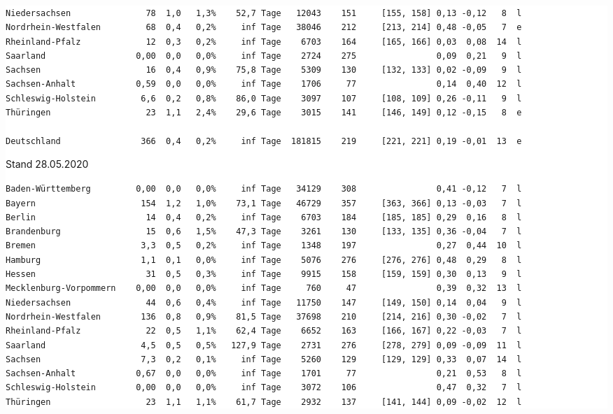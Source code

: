    Niedersachsen               78  1,0   1,3%    52,7 Tage   12043    151     [155, 158] 0,13 -0,12   8  l
    Nordrhein-Westfalen         68  0,4   0,2%     inf Tage   38046    212     [213, 214] 0,48 -0,05   7  e
    Rheinland-Pfalz             12  0,3   0,2%     inf Tage    6703    164     [165, 166] 0,03  0,08  14  l
    Saarland                  0,00  0,0   0,0%     inf Tage    2724    275                0,09  0,21   9  l
    Sachsen                     16  0,4   0,9%    75,8 Tage    5309    130     [132, 133] 0,02 -0,09   9  l
    Sachsen-Anhalt            0,59  0,0   0,0%     inf Tage    1706     77                0,14  0,40  12  l
    Schleswig-Holstein         6,6  0,2   0,8%    86,0 Tage    3097    107     [108, 109] 0,26 -0,11   9  l
    Thüringen                   23  1,1   2,4%    29,6 Tage    3015    141     [146, 149] 0,12 -0,15   8  e
    
    Deutschland                366  0,4   0,2%     inf Tage  181815    219     [221, 221] 0,19 -0,01  13  e

Stand 28.05.2020

    Baden-Württemberg         0,00  0,0   0,0%     inf Tage   34129    308                0,41 -0,12   7  l
    Bayern                     154  1,2   1,0%    73,1 Tage   46729    357     [363, 366] 0,13 -0,03   7  l
    Berlin                      14  0,4   0,2%     inf Tage    6703    184     [185, 185] 0,29  0,16   8  l
    Brandenburg                 15  0,6   1,5%    47,3 Tage    3261    130     [133, 135] 0,36 -0,04   7  l
    Bremen                     3,3  0,5   0,2%     inf Tage    1348    197                0,27  0,44  10  l
    Hamburg                    1,1  0,1   0,0%     inf Tage    5076    276     [276, 276] 0,48  0,29   8  l
    Hessen                      31  0,5   0,3%     inf Tage    9915    158     [159, 159] 0,30  0,13   9  l
    Mecklenburg-Vorpommern    0,00  0,0   0,0%     inf Tage     760     47                0,39  0,32  13  l
    Niedersachsen               44  0,6   0,4%     inf Tage   11750    147     [149, 150] 0,14  0,04   9  l
    Nordrhein-Westfalen        136  0,8   0,9%    81,5 Tage   37698    210     [214, 216] 0,30 -0,02   7  l
    Rheinland-Pfalz             22  0,5   1,1%    62,4 Tage    6652    163     [166, 167] 0,22 -0,03   7  l
    Saarland                   4,5  0,5   0,5%   127,9 Tage    2731    276     [278, 279] 0,09 -0,09  11  l
    Sachsen                    7,3  0,2   0,1%     inf Tage    5260    129     [129, 129] 0,33  0,07  14  l
    Sachsen-Anhalt            0,67  0,0   0,0%     inf Tage    1701     77                0,21  0,53   8  l
    Schleswig-Holstein        0,00  0,0   0,0%     inf Tage    3072    106                0,47  0,32   7  l
    Thüringen                   23  1,1   1,1%    61,7 Tage    2932    137     [141, 144] 0,09 -0,02  12  l
    
